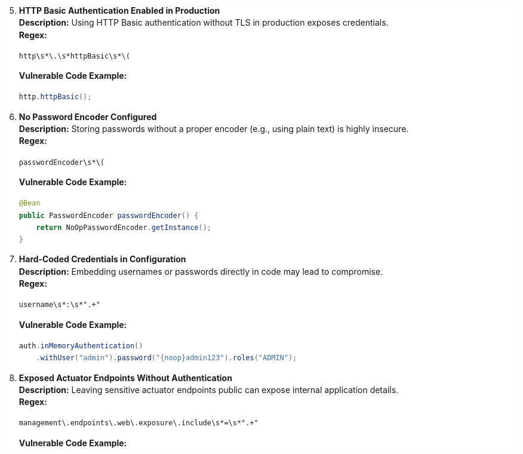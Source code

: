5. **HTTP Basic Authentication Enabled in Production**  
    **Description:** Using HTTP Basic authentication without TLS in production exposes credentials.  
    **Regex:**
    
    ```
    http\s*\.\s*httpBasic\s*\(
    ```
    
    **Vulnerable Code Example:**
    
    ```java
    http.httpBasic();
    ```
    
6. **No Password Encoder Configured**  
    **Description:** Storing passwords without a proper encoder (e.g., using plain text) is highly insecure.  
    **Regex:**
    
    ```
    passwordEncoder\s*\(
    ```
    
    **Vulnerable Code Example:**
    
    ```java
    @Bean
    public PasswordEncoder passwordEncoder() {
        return NoOpPasswordEncoder.getInstance();
    }
    ```
    
7. **Hard‑Coded Credentials in Configuration**  
    **Description:** Embedding usernames or passwords directly in code may lead to compromise.  
    **Regex:**
    
    ```
    username\s*:\s*".+"
    ```
    
    **Vulnerable Code Example:**
    
    ```java
    auth.inMemoryAuthentication()
        .withUser("admin").password("{noop}admin123").roles("ADMIN");
    ```
    
8. **Exposed Actuator Endpoints Without Authentication**  
    **Description:** Leaving sensitive actuator endpoints public can expose internal application details.  
    **Regex:**
    
    ```
    management\.endpoints\.web\.exposure\.include\s*=\s*".+"
    ```
    
    **Vulnerable Code Example:**
    
